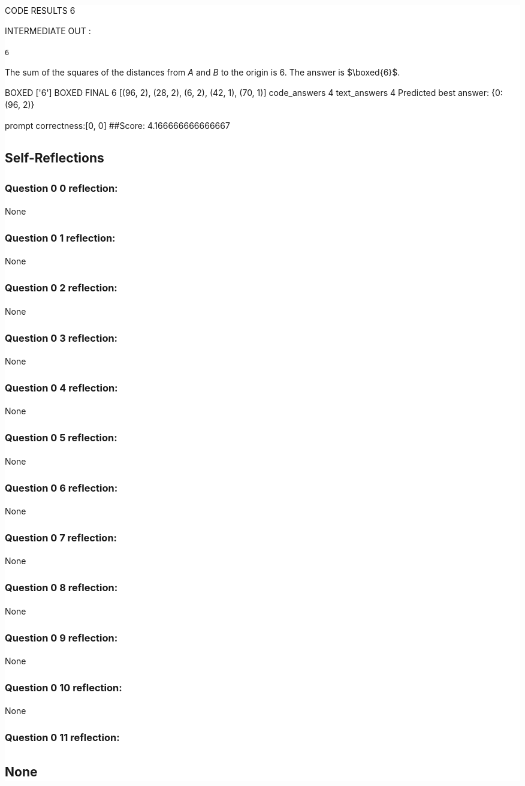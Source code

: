 CODE RESULTS 6

INTERMEDIATE OUT :
```output
6
```
The sum of the squares of the distances from $A$ and $B$ to the origin is $6$.
The answer is $\boxed{6}$.

BOXED ['6']
BOXED FINAL 6
[(96, 2), (28, 2), (6, 2), (42, 1), (70, 1)]
code_answers 4 text_answers 4
Predicted best answer: {0: (96, 2)}

prompt correctness:[0, 0]
##Score: 4.166666666666667

## Self-Reflections

### Question 0 0 reflection:
None
### Question 0 1 reflection:
None
### Question 0 2 reflection:
None
### Question 0 3 reflection:
None
### Question 0 4 reflection:
None
### Question 0 5 reflection:
None
### Question 0 6 reflection:
None
### Question 0 7 reflection:
None
### Question 0 8 reflection:
None
### Question 0 9 reflection:
None
### Question 0 10 reflection:
None
### Question 0 11 reflection:
None
---
